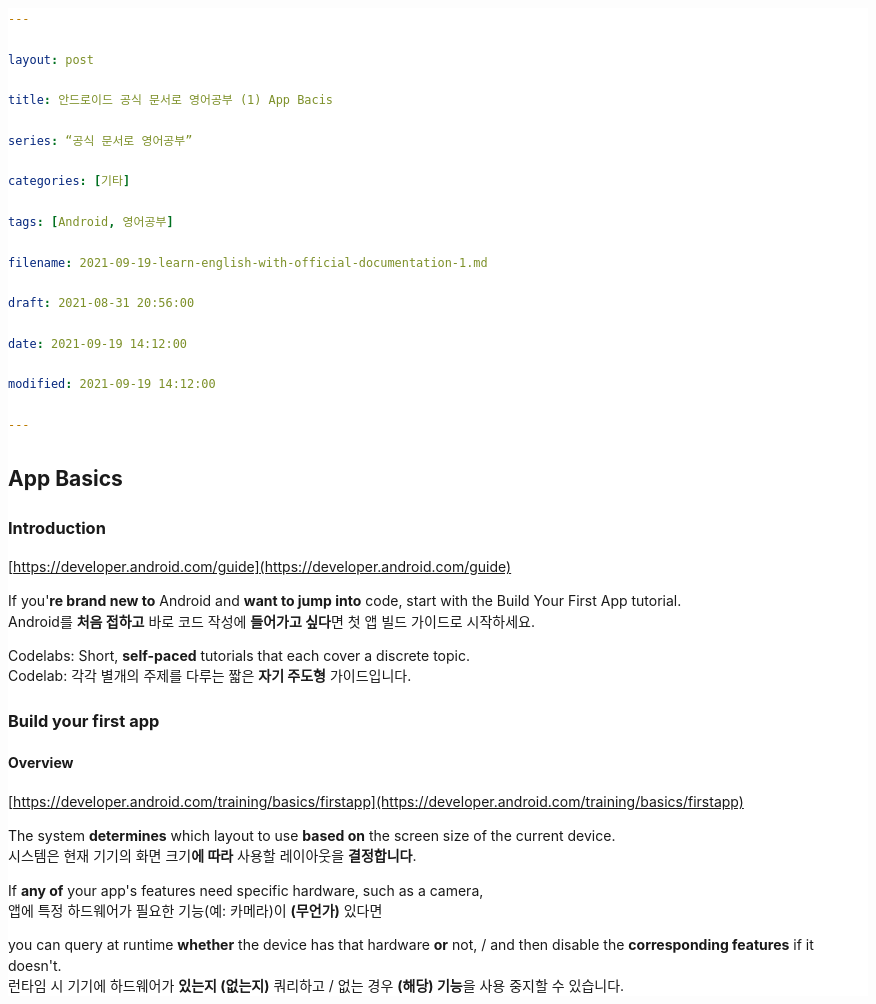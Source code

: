 ```yaml
---

layout: post

title: 안드로이드 공식 문서로 영어공부 (1) App Bacis

series: “공식 문서로 영어공부”

categories: [기타]

tags: [Android, 영어공부]

filename: 2021-09-19-learn-english-with-official-documentation-1.md

draft: 2021-08-31 20:56:00

date: 2021-09-19 14:12:00

modified: 2021-09-19 14:12:00

---
```



## App Basics


### Introduction

[https://developer.android.com/guide](https://developer.android.com/guide)

If you'**re brand new to** Android and **want to jump into** code, start with the Build Your First App tutorial. \
Android를 **처음 접하고** 바로 코드 작성에 **들어가고 싶다**면 첫 앱 빌드 가이드로 시작하세요.

Codelabs: Short, **self-paced** tutorials that each cover a discrete topic. \
Codelab: 각각 별개의 주제를 다루는 짧은 **자기 주도형** 가이드입니다.


### Build your first app


#### Overview

[https://developer.android.com/training/basics/firstapp](https://developer.android.com/training/basics/firstapp)

The system **determines** which layout to use **based on** the screen size of the current device. \
시스템은 현재 기기의 화면 크기**에 따라** 사용할 레이아웃을 **결정합니다**.

If **any of** your app's features need specific hardware, such as a camera, \
앱에 특정 하드웨어가 필요한 기능(예: 카메라)이 **(무언가)** 있다면

you can query at runtime **whether** the device has that hardware **or** not, / and then disable the **corresponding features** if it doesn't. \
런타임 시 기기에 하드웨어가 **있는지 (없는지)** 쿼리하고 / 없는 경우 **(해당) 기능**을 사용 중지할 수 있습니다.
